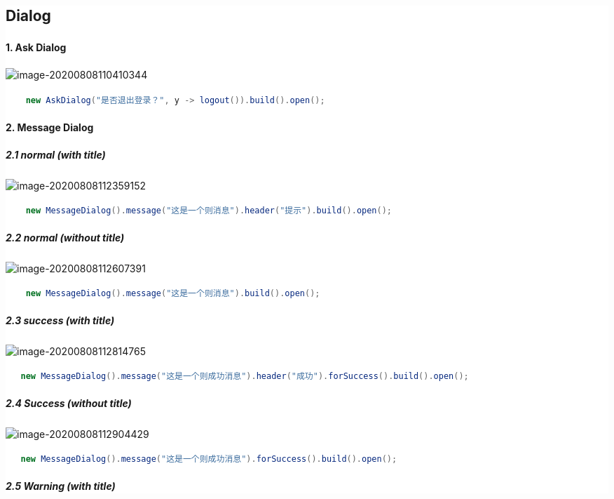 

## Dialog



#### 1. Ask Dialog

![image-20200808110410344](https://bklab.oss.bbkki.com/img/20200808110410.png)

```java
    new AskDialog("是否退出登录？", y -> logout()).build().open();
```



#### 2. Message Dialog

##### 2.1 normal  (with title)

![image-20200808112359152](https://bklab.oss.bbkki.com/img/20200808112359.png)

```java
    new MessageDialog().message("这是一个则消息").header("提示").build().open();
```



##### 2.2 normal (without title)

![image-20200808112607391](https://bklab.oss.bbkki.com/img/20200808112607.png)

```java 
    new MessageDialog().message("这是一个则消息").build().open();
```



##### 2.3 success (with title)

![image-20200808112814765](https://bklab.oss.bbkki.com/img/20200808112814.png)

```java
   new MessageDialog().message("这是一个则成功消息").header("成功").forSuccess().build().open();
```



##### 2.4 Success (without title)

![image-20200808112904429](https://bklab.oss.bbkki.com/img/20200808112904.png)



```java
   new MessageDialog().message("这是一个则成功消息").forSuccess().build().open();
```



##### 2.5 Warning (with title)
